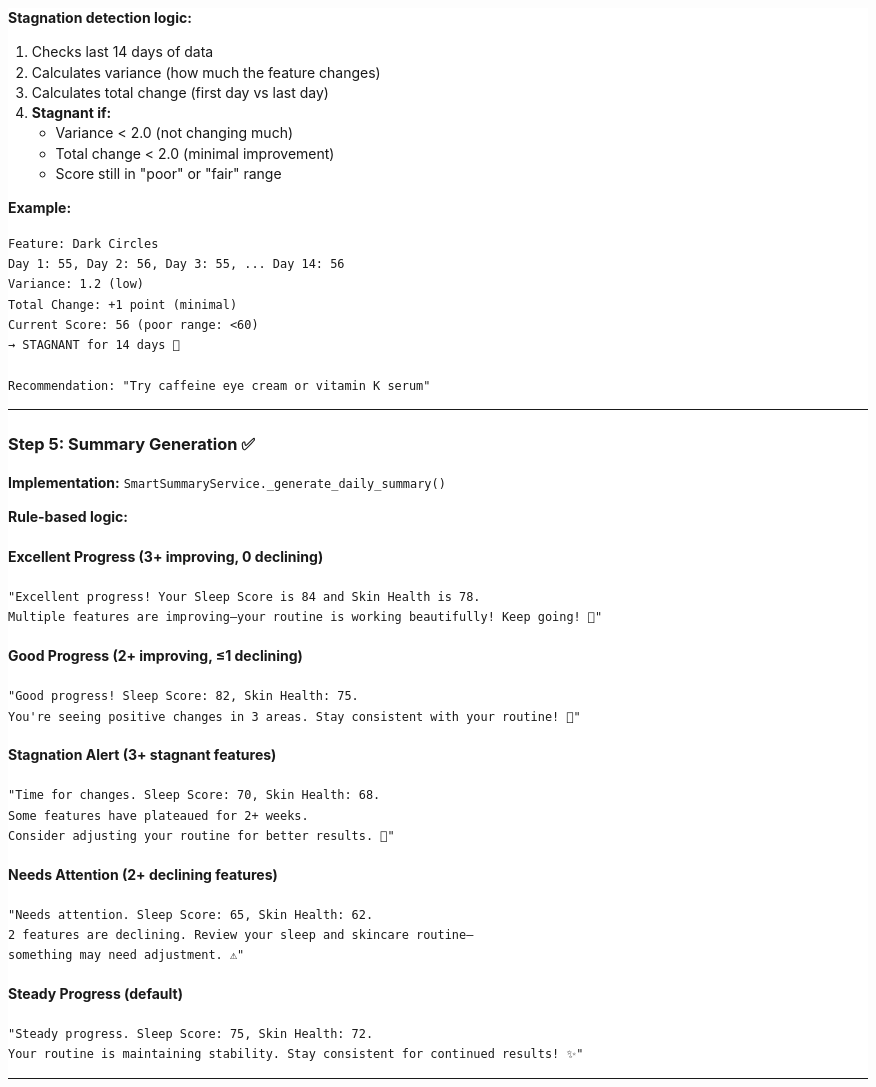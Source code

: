 **Stagnation detection logic:**
1. Checks last 14 days of data
2. Calculates variance (how much the feature changes)
3. Calculates total change (first day vs last day)
4. **Stagnant if:**
   - Variance < 2.0 (not changing much)
   - Total change < 2.0 (minimal improvement)
   - Score still in "poor" or "fair" range

**Example:**
```
Feature: Dark Circles
Day 1: 55, Day 2: 56, Day 3: 55, ... Day 14: 56
Variance: 1.2 (low)
Total Change: +1 point (minimal)
Current Score: 56 (poor range: <60)
→ STAGNANT for 14 days 🔄

Recommendation: "Try caffeine eye cream or vitamin K serum"
```

---

### Step 5: Summary Generation ✅
**Implementation:** `SmartSummaryService._generate_daily_summary()`

**Rule-based logic:**

#### Excellent Progress (3+ improving, 0 declining)
```
"Excellent progress! Your Sleep Score is 84 and Skin Health is 78. 
Multiple features are improving—your routine is working beautifully! Keep going! 🌟"
```

#### Good Progress (2+ improving, ≤1 declining)
```
"Good progress! Sleep Score: 82, Skin Health: 75. 
You're seeing positive changes in 3 areas. Stay consistent with your routine! 💪"
```

#### Stagnation Alert (3+ stagnant features)
```
"Time for changes. Sleep Score: 70, Skin Health: 68. 
Some features have plateaued for 2+ weeks. 
Consider adjusting your routine for better results. 🔄"
```

#### Needs Attention (2+ declining features)
```
"Needs attention. Sleep Score: 65, Skin Health: 62. 
2 features are declining. Review your sleep and skincare routine—
something may need adjustment. ⚠️"
```

#### Steady Progress (default)
```
"Steady progress. Sleep Score: 75, Skin Health: 72. 
Your routine is maintaining stability. Stay consistent for continued results! ✨"
```

---